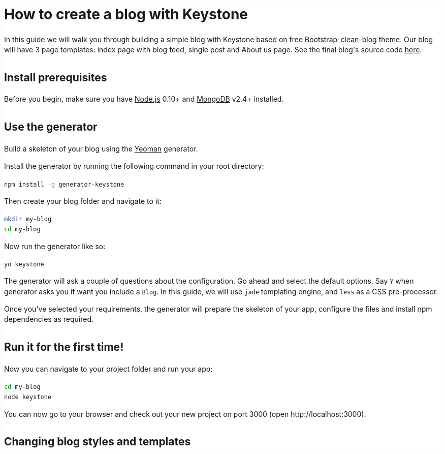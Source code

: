 # How to create a blog with Keystone

In this guide we will walk you through building a simple blog with Keystone based on free [Bootstrap-clean-blog](https://blackrockdigital.github.io/startbootstrap-clean-blog/) theme.
Our blog will have 3 page templates: index page with blog feed, single post and About us page.
See the final blog's source code [here](https://github.com/xyzteam2016/xyzcodeblog).

## Install prerequisites

Before you begin, make sure you have [Node.js](http://nodejs.org/download) 0.10+ and [MongoDB](http://www.mongodb.org/downloads) v2.4+ installed.

## Use the generator

Build a skeleton of your blog using the [Yeoman](http://yeoman.io/) generator.

Install the generator by running the following command in your root directory:

```sh
npm install -g generator-keystone
```

Then create your blog folder and navigate to it:

```sh
mkdir my-blog
cd my-blog
```

Now run the generator like so:

```sh
yo keystone
```

The generator will ask a couple of questions about the configuration.
Go ahead and select the default options. Say `Y` when generator asks you if want you include a `Blog`.
In this guide, we will use `jade` templating engine, and `less` as a CSS pre-processor.

Once you've selected your requirements, the generator will prepare the skeleton of your app, configure the files and install npm dependencies as required.

## Run it for the first time!

Now you can navigate to your project folder and run your app:

```sh
cd my-blog
node keystone
```

You can now go to your browser and check out your new project on port 3000 (open http://localhost:3000).

## Changing blog styles and templates
